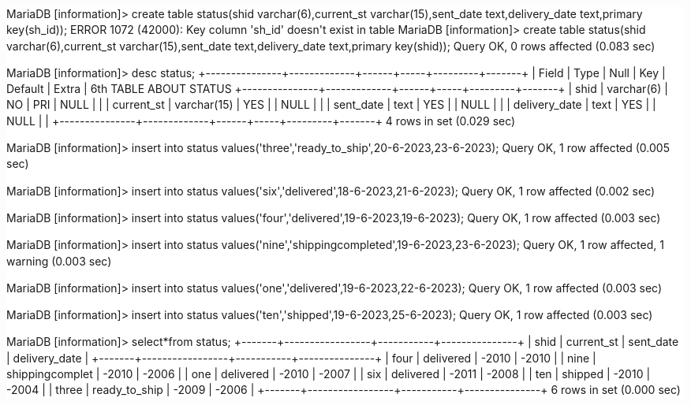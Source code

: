 







MariaDB [information]> create table status(shid varchar(6),current_st varchar(15),sent_date text,delivery_date text,primary key(sh_id));
ERROR 1072 (42000): Key column 'sh_id' doesn't exist in table
MariaDB [information]> create table status(shid varchar(6),current_st varchar(15),sent_date text,delivery_date text,primary key(shid));
Query OK, 0 rows affected (0.083 sec)

MariaDB [information]> desc status;
+---------------+-------------+------+-----+---------+-------+
| Field         | Type        | Null | Key | Default | Extra |                                                          6th TABLE ABOUT STATUS
+---------------+-------------+------+-----+---------+-------+
| shid          | varchar(6)  | NO   | PRI | NULL    |       |
| current_st    | varchar(15) | YES  |     | NULL    |       |
| sent_date     | text        | YES  |     | NULL    |       |
| delivery_date | text        | YES  |     | NULL    |       |
+---------------+-------------+------+-----+---------+-------+
4 rows in set (0.029 sec)

MariaDB [information]> insert into status values('three','ready_to_ship',20-6-2023,23-6-2023);
Query OK, 1 row affected (0.005 sec)

MariaDB [information]> insert into status values('six','delivered',18-6-2023,21-6-2023);
Query OK, 1 row affected (0.002 sec)

MariaDB [information]> insert into status values('four','delivered',19-6-2023,19-6-2023);
Query OK, 1 row affected (0.003 sec)

MariaDB [information]> insert into status values('nine','shippingcompleted',19-6-2023,23-6-2023);
Query OK, 1 row affected, 1 warning (0.003 sec)

MariaDB [information]> insert into status values('one','delivered',19-6-2023,22-6-2023);
Query OK, 1 row affected (0.003 sec)

MariaDB [information]> insert into status values('ten','shipped',19-6-2023,25-6-2023);
Query OK, 1 row affected (0.003 sec)

MariaDB [information]> select*from status;
+-------+-----------------+-----------+---------------+
| shid  | current_st      | sent_date | delivery_date |
+-------+-----------------+-----------+---------------+
| four  | delivered       | -2010     | -2010         |
| nine  | shippingcomplet | -2010     | -2006         |
| one   | delivered       | -2010     | -2007         |
| six   | delivered       | -2011     | -2008         |
| ten   | shipped         | -2010     | -2004         |
| three | ready_to_ship   | -2009     | -2006         |
+-------+-----------------+-----------+---------------+
6 rows in set (0.000 sec)
